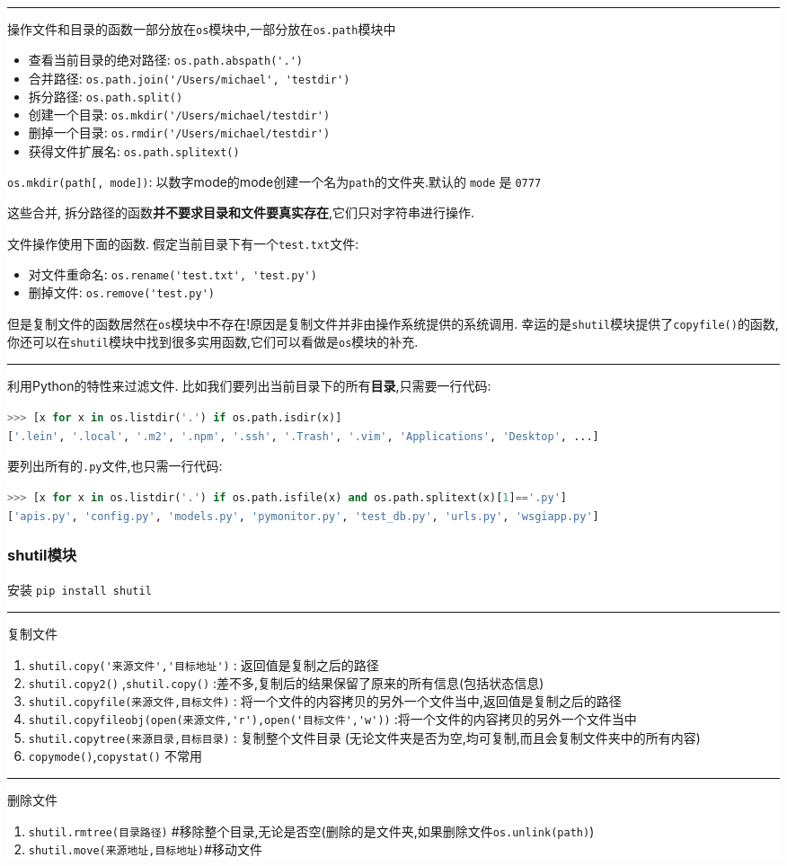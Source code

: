 ***
操作文件和目录的函数一部分放在`os`模块中,一部分放在`os.path`模块中

+ 查看当前目录的绝对路径: `os.path.abspath('.')`
+ 合并路径: `os.path.join('/Users/michael', 'testdir')`
+ 拆分路径: `os.path.split()`
+ 创建一个目录: `os.mkdir('/Users/michael/testdir')`
+ 删掉一个目录: `os.rmdir('/Users/michael/testdir')`
+ 获得文件扩展名: `os.path.splitext()`

`os.mkdir(path[, mode])`: 以数字mode的mode创建一个名为`path`的文件夹.默认的 `mode` 是 `0777 `

这些合并, 拆分路径的函数**并不要求目录和文件要真实存在**,它们只对字符串进行操作.

文件操作使用下面的函数. 假定当前目录下有一个`test.txt`文件:

+ 对文件重命名: `os.rename('test.txt', 'test.py')`
+ 删掉文件: `os.remove('test.py')`

但是复制文件的函数居然在`os`模块中不存在!原因是复制文件并非由操作系统提供的系统调用.
幸运的是`shutil`模块提供了`copyfile()`的函数,你还可以在`shutil`模块中找到很多实用函数,它们可以看做是`os`模块的补充.

***
利用Python的特性来过滤文件. 比如我们要列出当前目录下的所有**目录**,只需要一行代码:

```python
>>> [x for x in os.listdir('.') if os.path.isdir(x)]
['.lein', '.local', '.m2', '.npm', '.ssh', '.Trash', '.vim', 'Applications', 'Desktop', ...]
```

要列出所有的`.py`文件,也只需一行代码:

```python
>>> [x for x in os.listdir('.') if os.path.isfile(x) and os.path.splitext(x)[1]=='.py']
['apis.py', 'config.py', 'models.py', 'pymonitor.py', 'test_db.py', 'urls.py', 'wsgiapp.py']
```

### shutil模块

安装
`pip install shutil`

***
复制文件

1. `shutil.copy('来源文件','目标地址')` : 返回值是复制之后的路径
2. `shutil.copy2()` ,`shutil.copy()` :差不多,复制后的结果保留了原来的所有信息(包括状态信息)
3. `shutil.copyfile(来源文件,目标文件)`  : 将一个文件的内容拷贝的另外一个文件当中,返回值是复制之后的路径
4. `shutil.copyfileobj(open(来源文件,'r'),open('目标文件','w'))` :将一个文件的内容拷贝的另外一个文件当中
5. `shutil.copytree(来源目录,目标目录)` : 复制整个文件目录 (无论文件夹是否为空,均可复制,而且会复制文件夹中的所有内容)
6. `copymode()`,`copystat()` 不常用

***
删除文件

1. `shutil.rmtree(目录路径)` #移除整个目录,无论是否空(删除的是文件夹,如果删除文件`os.unlink(path)`)
2. `shutil.move(来源地址,目标地址)`#移动文件


[python调用外部程序]: https://blog.csdn.net/u011722133/article/details/80430439
[Python获取帮助的3种方式]: https://blog.csdn.net/DQ_DM/article/details/45672623
[python操作文件,强大的shutil模块]: https://www.jianshu.com/p/e62b05f08179
[Python的官方文档]: https://docs.python.org/3/library/functions.html#open
[编写你自己的Python模块]: https://www.cnblogs.com/yuanrenxue/p/10675135.html
[Python 通配符删除文件]: https://blog.csdn.net/mathcompfrac/article/details/75331440
[python标准库之glob介绍]: https://www.cnblogs.com/luminousjj/p/9359543.html
